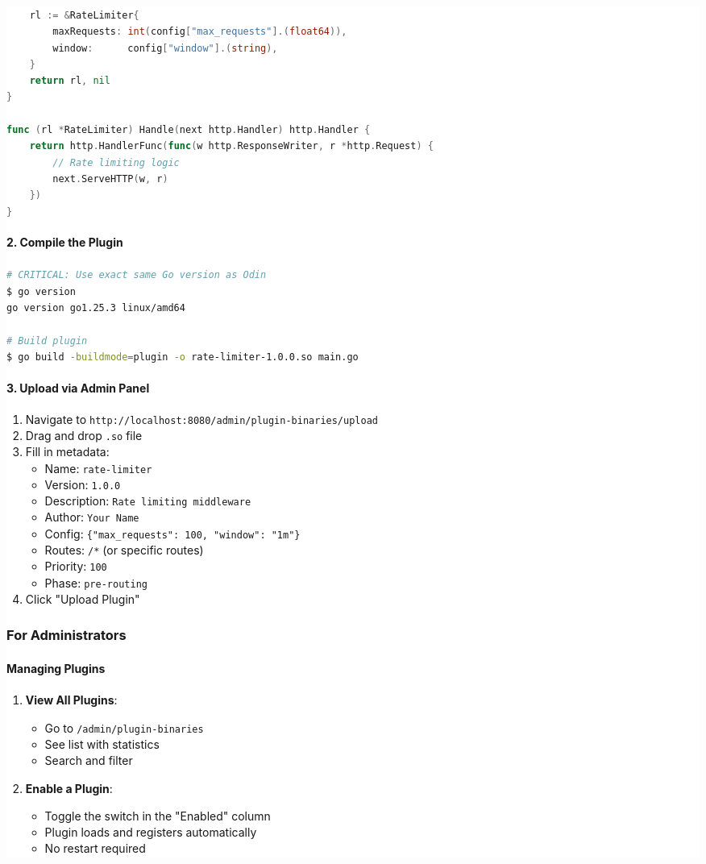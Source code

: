 ```go
    rl := &RateLimiter{
        maxRequests: int(config["max_requests"].(float64)),
        window:      config["window"].(string),
    }
    return rl, nil
}

func (rl *RateLimiter) Handle(next http.Handler) http.Handler {
    return http.HandlerFunc(func(w http.ResponseWriter, r *http.Request) {
        // Rate limiting logic
        next.ServeHTTP(w, r)
    })
}
```

#### 2. Compile the Plugin

```bash
# CRITICAL: Use exact same Go version as Odin
$ go version
go version go1.25.3 linux/amd64

# Build plugin
$ go build -buildmode=plugin -o rate-limiter-1.0.0.so main.go
```

#### 3. Upload via Admin Panel

1. Navigate to `http://localhost:8080/admin/plugin-binaries/upload`
2. Drag and drop `.so` file
3. Fill in metadata:
   - Name: `rate-limiter`
   - Version: `1.0.0`
   - Description: `Rate limiting middleware`
   - Author: `Your Name`
   - Config: `{"max_requests": 100, "window": "1m"}`
   - Routes: `/*` (or specific routes)
   - Priority: `100`
   - Phase: `pre-routing`
4. Click "Upload Plugin"

### For Administrators

#### Managing Plugins

1. **View All Plugins**:
   - Go to `/admin/plugin-binaries`
   - See list with statistics
   - Search and filter

2. **Enable a Plugin**:
   - Toggle the switch in the "Enabled" column
   - Plugin loads and registers automatically
   - No restart required
